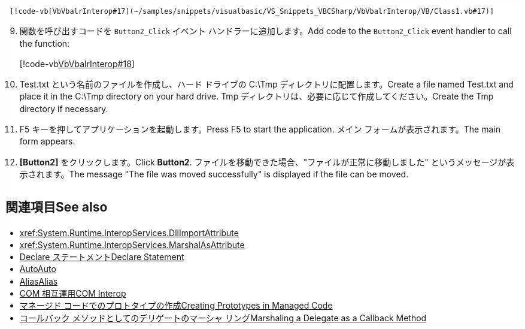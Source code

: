      [!code-vb[VbVbalrInterop#17](~/samples/snippets/visualbasic/VS_Snippets_VBCSharp/VbVbalrInterop/VB/Class1.vb#17)]  
  
9. <span data-ttu-id="3517d-200">関数を呼び出すコードを `Button2_Click` イベント ハンドラーに追加します。</span><span class="sxs-lookup"><span data-stu-id="3517d-200">Add code to the `Button2_Click` event handler to call the function:</span></span>  
  
     [!code-vb[VbVbalrInterop#18](~/samples/snippets/visualbasic/VS_Snippets_VBCSharp/VbVbalrInterop/VB/Class1.vb#18)]  
  
10. <span data-ttu-id="3517d-201">Test.txt という名前のファイルを作成し、ハード ドライブの C:\Tmp ディレクトリに配置します。</span><span class="sxs-lookup"><span data-stu-id="3517d-201">Create a file named Test.txt and place it in the C:\Tmp directory on your hard drive.</span></span> <span data-ttu-id="3517d-202">Tmp ディレクトリは、必要に応じて作成してください。</span><span class="sxs-lookup"><span data-stu-id="3517d-202">Create the Tmp directory if necessary.</span></span>  
  
11. <span data-ttu-id="3517d-203">F5 キーを押してアプリケーションを起動します。</span><span class="sxs-lookup"><span data-stu-id="3517d-203">Press F5 to start the application.</span></span> <span data-ttu-id="3517d-204">メイン フォームが表示されます。</span><span class="sxs-lookup"><span data-stu-id="3517d-204">The main form appears.</span></span>  
  
12. <span data-ttu-id="3517d-205">**[Button2]** をクリックします。</span><span class="sxs-lookup"><span data-stu-id="3517d-205">Click **Button2**.</span></span> <span data-ttu-id="3517d-206">ファイルを移動できた場合、"ファイルが正常に移動しました" というメッセージが表示されます。</span><span class="sxs-lookup"><span data-stu-id="3517d-206">The message "The file was moved successfully" is displayed if the file can be moved.</span></span>  
  
## <a name="see-also"></a><span data-ttu-id="3517d-207">関連項目</span><span class="sxs-lookup"><span data-stu-id="3517d-207">See also</span></span>

- <xref:System.Runtime.InteropServices.DllImportAttribute>
- <xref:System.Runtime.InteropServices.MarshalAsAttribute>
- [<span data-ttu-id="3517d-208">Declare ステートメント</span><span class="sxs-lookup"><span data-stu-id="3517d-208">Declare Statement</span></span>](../../language-reference/statements/declare-statement.md)
- [<span data-ttu-id="3517d-209">Auto</span><span class="sxs-lookup"><span data-stu-id="3517d-209">Auto</span></span>](../../language-reference/modifiers/auto.md)
- [<span data-ttu-id="3517d-210">Alias</span><span class="sxs-lookup"><span data-stu-id="3517d-210">Alias</span></span>](../../language-reference/statements/alias-clause.md)
- [<span data-ttu-id="3517d-211">COM 相互運用</span><span class="sxs-lookup"><span data-stu-id="3517d-211">COM Interop</span></span>](index.md)
- [<span data-ttu-id="3517d-212">マネージド コードでのプロトタイプの作成</span><span class="sxs-lookup"><span data-stu-id="3517d-212">Creating Prototypes in Managed Code</span></span>](../../../framework/interop/creating-prototypes-in-managed-code.md)
- [<span data-ttu-id="3517d-213">コールバック メソッドとしてのデリゲートのマーシャ リング</span><span class="sxs-lookup"><span data-stu-id="3517d-213">Marshaling a Delegate as a Callback Method</span></span>](../../../framework/interop/marshaling-a-delegate-as-a-callback-method.md)
